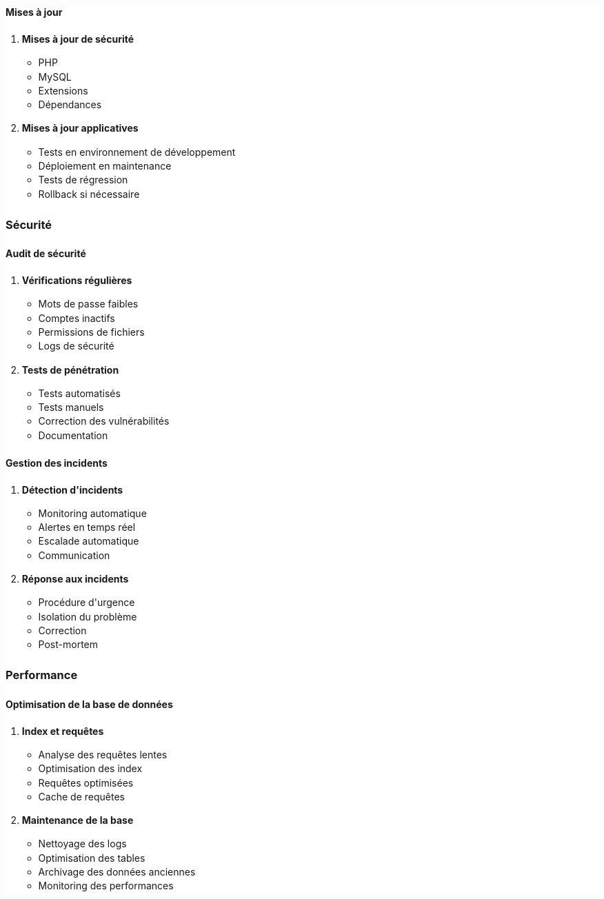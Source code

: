 #### Mises à jour
1. **Mises à jour de sécurité**
   - PHP
   - MySQL
   - Extensions
   - Dépendances

2. **Mises à jour applicatives**
   - Tests en environnement de développement
   - Déploiement en maintenance
   - Tests de régression
   - Rollback si nécessaire

### Sécurité

#### Audit de sécurité
1. **Vérifications régulières**
   - Mots de passe faibles
   - Comptes inactifs
   - Permissions de fichiers
   - Logs de sécurité

2. **Tests de pénétration**
   - Tests automatisés
   - Tests manuels
   - Correction des vulnérabilités
   - Documentation

#### Gestion des incidents
1. **Détection d'incidents**
   - Monitoring automatique
   - Alertes en temps réel
   - Escalade automatique
   - Communication

2. **Réponse aux incidents**
   - Procédure d'urgence
   - Isolation du problème
   - Correction
   - Post-mortem

### Performance

#### Optimisation de la base de données
1. **Index et requêtes**
   - Analyse des requêtes lentes
   - Optimisation des index
   - Requêtes optimisées
   - Cache de requêtes

2. **Maintenance de la base**
   - Nettoyage des logs
   - Optimisation des tables
   - Archivage des données anciennes
   - Monitoring des performances
